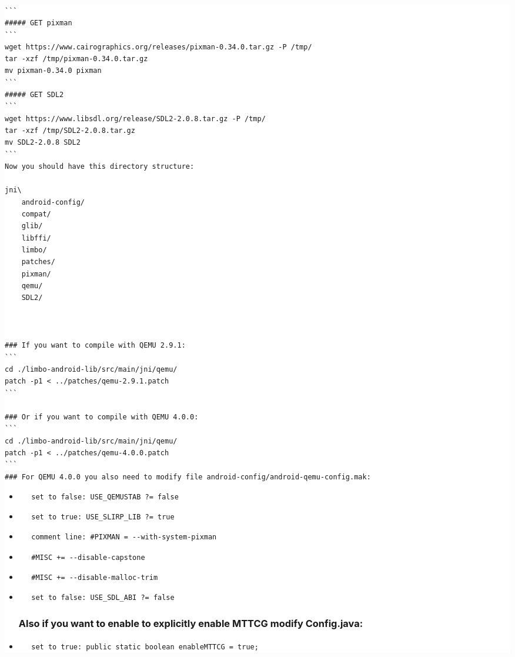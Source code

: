     ```
    ##### GET pixman
    ```
    wget https://www.cairographics.org/releases/pixman-0.34.0.tar.gz -P /tmp/
    tar -xzf /tmp/pixman-0.34.0.tar.gz
    mv pixman-0.34.0 pixman
    ```
    ##### GET SDL2
    ```
    wget https://www.libsdl.org/release/SDL2-2.0.8.tar.gz -P /tmp/
    tar -xzf /tmp/SDL2-2.0.8.tar.gz
    mv SDL2-2.0.8 SDL2
    ```
    Now you should have this directory structure:

    jni\
        android-config/
        compat/
        glib/
        libffi/
        limbo/
        patches/
        pixman/
        qemu/
        SDL2/



    ### If you want to compile with QEMU 2.9.1:
    ```
    cd ./limbo-android-lib/src/main/jni/qemu/
    patch -p1 < ../patches/qemu-2.9.1.patch
    ```

    ### Or if you want to compile with QEMU 4.0.0:
    ```
    cd ./limbo-android-lib/src/main/jni/qemu/
    patch -p1 < ../patches/qemu-4.0.0.patch
    ```
    ### For QEMU 4.0.0 you also need to modify file android-config/android-qemu-config.mak:
*        set to false: USE_QEMUSTAB ?= false
*        set to true: USE_SLIRP_LIB ?= true
*        comment line: #PIXMAN = --with-system-pixman
*        #MISC += --disable-capstone
*        #MISC += --disable-malloc-trim
*        set to false: USE_SDL_ABI ?= false
    ### Also if you want to enable to explicitly enable MTTCG modify Config.java:
*        set to true: public static boolean enableMTTCG = true;
